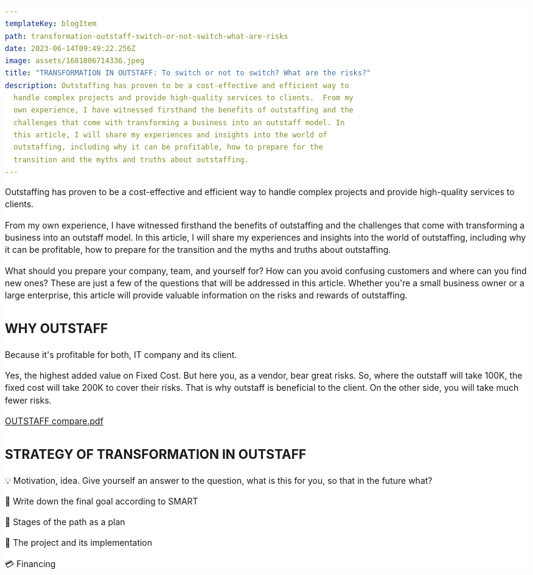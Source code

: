 ```yaml
---
templateKey: blogItem
path: transformation-outstaff-switch-or-not-switch-what-are-risks
date: 2023-06-14T09:49:22.256Z
image: assets/1681806714336.jpeg
title: "TRANSFORMATION IN OUTSTAFF: To switch or not to switch? What are the risks?"
description: Outstaffing has proven to be a cost-effective and efficient way to
  handle complex projects and provide high-quality services to clients.  From my
  own experience, I have witnessed firsthand the benefits of outstaffing and the
  challenges that come with transforming a business into an outstaff model. In
  this article, I will share my experiences and insights into the world of
  outstaffing, including why it can be profitable, how to prepare for the
  transition and the myths and truths about outstaffing.
---
```

Outstaffing has proven to be a cost-effective and efficient way to handle complex projects and provide high-quality services to clients.

From my own experience, I have witnessed firsthand the benefits of outstaffing and the challenges that come with transforming a business into an outstaff model. In this article, I will share my experiences and insights into the world of outstaffing, including why it can be profitable, how to prepare for the transition and the myths and truths about outstaffing.

What should you prepare your company, team, and yourself for? How can you avoid confusing customers and where can you find new ones? These are just a few of the questions that will be addressed in this article. Whether you're a small business owner or a large enterprise, this article will provide valuable information on the risks and rewards of outstaffing.

## WHY OUTSTAFF

Because it's profitable for both, IT company and its client.

Yes, the highest added value on Fixed Cost. But here you, as a vendor, bear great risks. So, where the outstaff will take 100K, the fixed cost will take 200K to cover their risks. That is why outstaff is beneficial to the client. On the other side, you will take much fewer risks.

[OUTSTAFF compare.pdf](https://www.linkedin.com/embeds/publishingEmbed.html?articleId=7519047949743275956&li_theme=light)



## STRATEGY OF TRANSFORMATION IN OUTSTAFF

💡 Motivation, idea. Give yourself an answer to the question, what is this for you, so that in the future what?

🎯 Write down the final goal according to SMART

📅 Stages of the path as a plan

📄 The project and its implementation

💳 Financing
